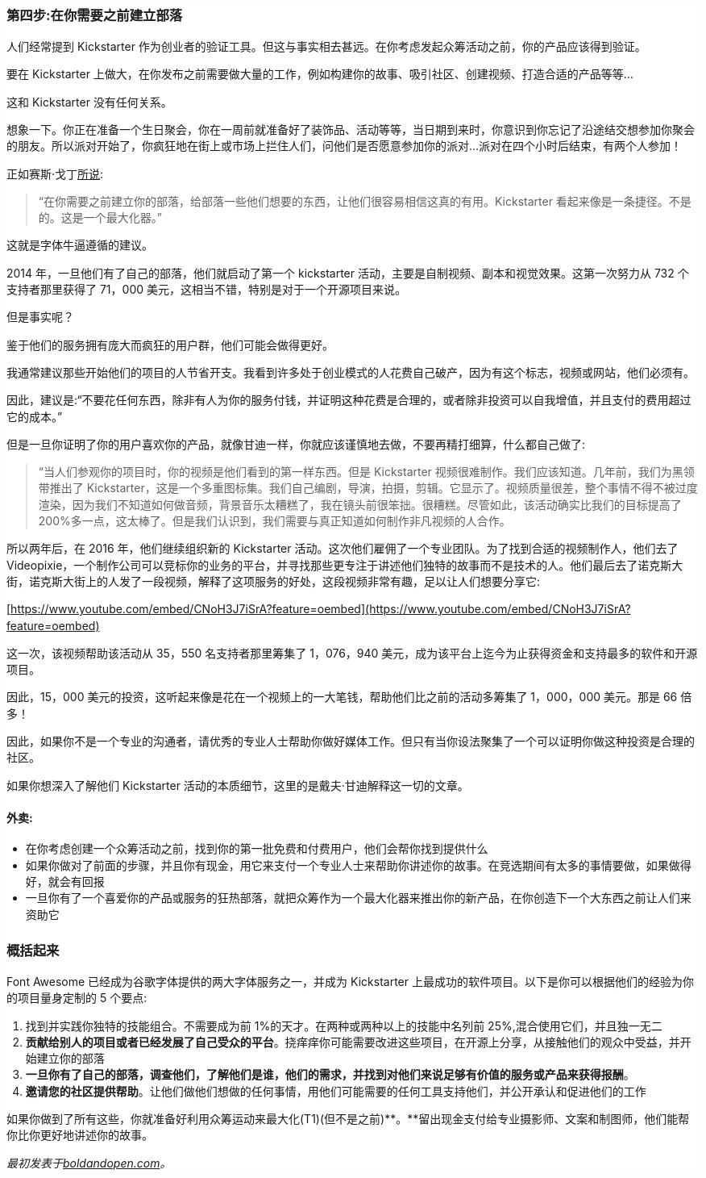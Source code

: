 ### 第四步:在你需要之前建立部落

人们经常提到 Kickstarter 作为创业者的验证工具。但这与事实相去甚远。在你考虑发起众筹活动之前，你的产品应该得到验证。

要在 Kickstarter 上做大，在你发布之前需要做大量的工作，例如构建你的故事、吸引社区、创建视频、打造合适的产品等等…

这和 Kickstarter 没有任何关系。

想象一下。你正在准备一个生日聚会，你在一周前就准备好了装饰品、活动等等，当日期到来时，你意识到你忘记了沿途结交想参加你聚会的朋友。所以派对开始了，你疯狂地在街上或市场上拦住人们，问他们是否愿意参加你的派对…派对在四个小时后结束，有两个人参加！

正如赛斯·戈丁[所说](https://www.thedominoproject.com/2012/06/why-kickstarter-campaigns-fail.html):

> “在你需要之前建立你的部落，给部落一些他们想要的东西，让他们很容易相信这真的有用。Kickstarter 看起来像是一条捷径。不是的。这是一个最大化器。”

这就是字体牛逼遵循的建议。

2014 年，一旦他们有了自己的部落，他们就启动了第一个 kickstarter 活动，主要是自制视频、副本和视觉效果。这第一次努力从 732 个支持者那里获得了 71，000 美元，这相当不错，特别是对于一个开源项目来说。

但是事实呢？

鉴于他们的服务拥有庞大而疯狂的用户群，他们可能会做得更好。

我通常建议那些开始他们的项目的人节省开支。我看到许多处于创业模式的人花费自己破产，因为有这个标志，视频或网站，他们必须有。

因此，建议是:“不要花任何东西，除非有人为你的服务付钱，并证明这种花费是合理的，或者除非投资可以自我增值，并且支付的费用超过它的成本。”

但是一旦你证明了你的用户喜欢你的产品，就像甘迪一样，你就应该谨慎地去做，不要再精打细算，什么都自己做了:

> “当人们参观你的项目时，你的视频是他们看到的第一样东西。但是 Kickstarter 视频很难制作。我们应该知道。几年前，我们为黑领带推出了 Kickstarter，这是一个多重图标集。我们自己编剧，导演，拍摄，剪辑。它显示了。视频质量很差，整个事情不得不被过度渲染，因为我们不知道如何做音频，背景音乐太糟糕了，我在镜头前很笨拙。很糟糕。尽管如此，该活动确实比我们的目标提高了 200%多一点，这太棒了。但是我们认识到，我们需要与真正知道如何制作非凡视频的人合作。

所以两年后，在 2016 年，他们继续组织新的 Kickstarter 活动。这次他们雇佣了一个专业团队。为了找到合适的视频制作人，他们去了 Videopixie，一个制作公司可以竞标你的业务的平台，并寻找那些更专注于讲述他们独特的故事而不是技术的人。他们最后去了诺克斯大街，诺克斯大街上的人发了一段视频，解释了这项服务的好处，这段视频非常有趣，足以让人们想要分享它:

[https://www.youtube.com/embed/CNoH3J7iSrA?feature=oembed](https://www.youtube.com/embed/CNoH3J7iSrA?feature=oembed)

这一次，该视频帮助该活动从 35，550 名支持者那里筹集了 1，076，940 美元，成为该平台上迄今为止获得资金和支持最多的软件和开源项目。

因此，15，000 美元的投资，这听起来像是花在一个视频上的一大笔钱，帮助他们比之前的活动多筹集了 1，000，000 美元。那是 66 倍多！

因此，如果你不是一个专业的沟通者，请优秀的专业人士帮助你做好媒体工作。但只有当你设法聚集了一个可以证明你做这种投资是合理的社区。

如果你想深入了解他们 Kickstarter 活动的本质细节，这里的是戴夫·甘迪解释这一切的文章。

#### **外卖**:

*   在你考虑创建一个众筹活动之前，找到你的第一批免费和付费用户，他们会帮你找到提供什么
*   如果你做对了前面的步骤，并且你有现金，用它来支付一个专业人士来帮助你讲述你的故事。在竞选期间有太多的事情要做，如果做得好，就会有回报
*   一旦你有了一个喜爱你的产品或服务的狂热部落，就把众筹作为一个最大化器来推出你的新产品，在你创造下一个大东西之前让人们来资助它

### 概括起来

Font Awesome 已经成为谷歌字体提供的两大字体服务之一，并成为 Kickstarter 上最成功的软件项目。以下是你可以根据他们的经验为你的项目量身定制的 5 个要点:

1.  找到并实践你独特的技能组合。不需要成为前 1%的天才。在两种或两种以上的技能中名列前 25%,混合使用它们，并且独一无二
2.  **贡献给别人的项目或者已经发展了自己受众的平台**。挠痒痒你可能需要改进这些项目，在开源上分享，从接触他们的观众中受益，并开始建立你的部落
3.  **一旦你有了自己的部落，调查他们，了解他们是谁，他们的需求，并找到对他们来说足够有价值的服务或产品来获得报酬**。
4.  **邀请您的社区提供帮助**。让他们做他们想做的任何事情，用他们可能需要的任何工具支持他们，并公开承认和促进他们的工作

如果你做到了所有这些，你就准备好利用众筹运动来最大化(T1)(但不是之前)**。**留出现金支付给专业摄影师、文案和制图师，他们能帮你比你更好地讲述你的故事。

*最初发表于[boldandopen.com](http://boldandopen.com/font-awesome-kickstarter/)。*